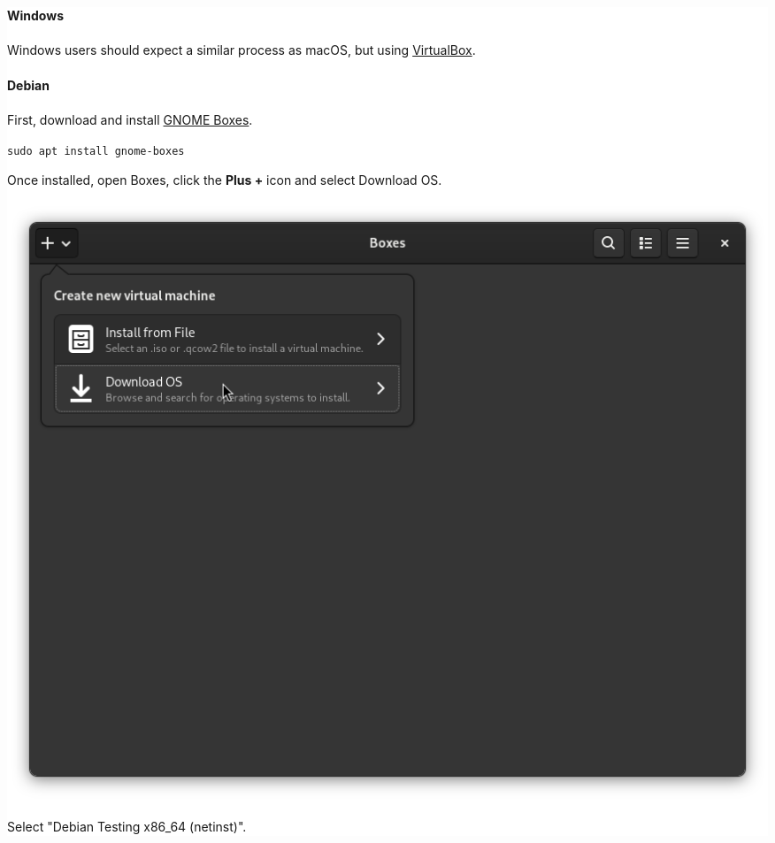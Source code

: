 #### Windows

Windows users should expect a similar process as macOS, but using [VirtualBox](https://www.virtualbox.org/wiki/Downloads).

#### Debian

First, download and install [GNOME Boxes](https://apps.gnome.org/Boxes/).

```
sudo apt install gnome-boxes
```

Once installed, open Boxes, click the **Plus +** icon and select Download OS.

![debian vm install](assets/images/deb-001.png)

Select "Debian Testing x86_64 (netinst)".
